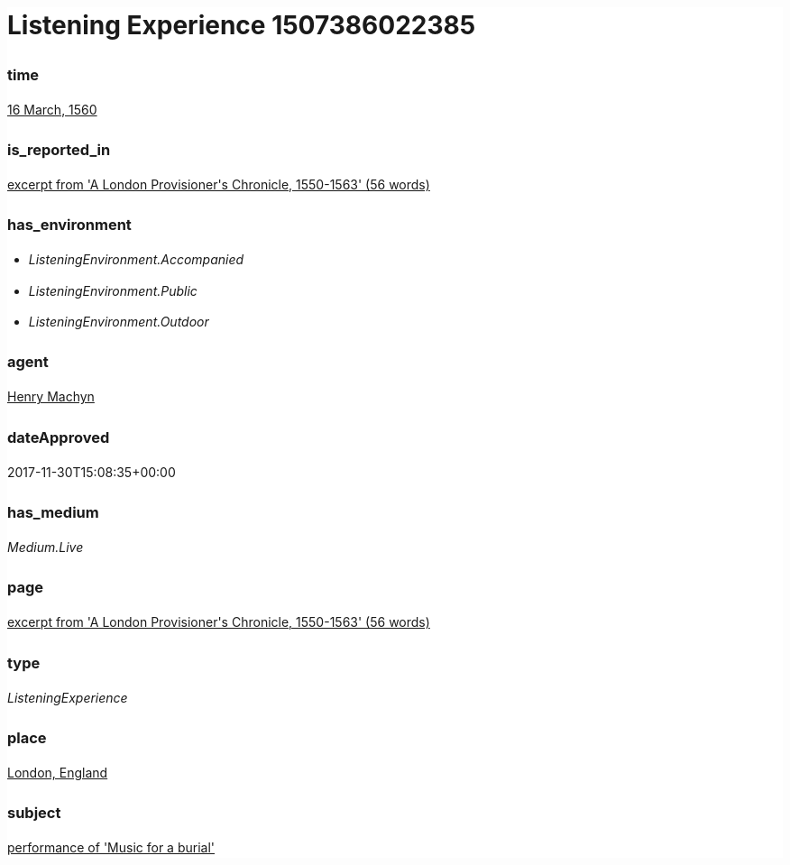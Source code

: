 # Listening Experience 1507386022385

### time


[16 March, 1560](#16-March-1560)

### is_reported_in


[excerpt from 'A London Provisioner's Chronicle, 1550-1563' (56 words)](#excerpt-from-'A-London-Provisioner's-Chronicle-1550-1563'-(56-words))

### has_environment

 - *ListeningEnvironment.Accompanied*

 - *ListeningEnvironment.Public*

 - *ListeningEnvironment.Outdoor*

### agent


[Henry Machyn](#Henry-Machyn)

### dateApproved


2017-11-30T15:08:35+00:00

### has_medium


*Medium.Live*

### page


[excerpt from 'A London Provisioner's Chronicle, 1550-1563' (56 words)](#excerpt-from-'A-London-Provisioner's-Chronicle-1550-1563'-(56-words))

### type


*ListeningExperience*

### place


[London, England](#London-England)

### subject


[performance of 'Music for a burial'](#performance-of-'Music-for-a-burial')
